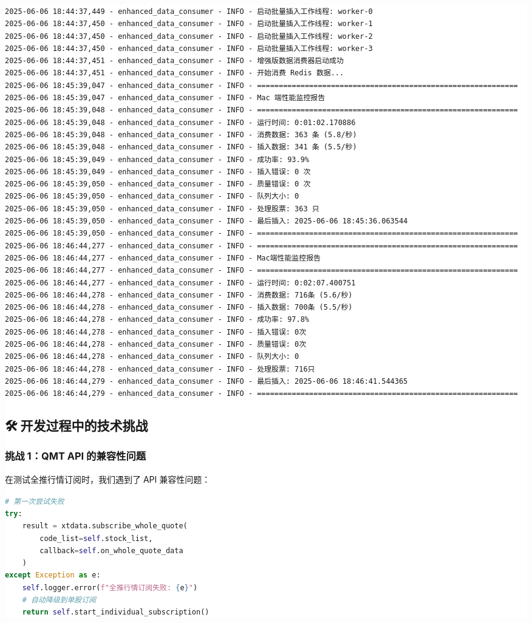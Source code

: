 ```
2025-06-06 18:44:37,449 - enhanced_data_consumer - INFO - 启动批量插入工作线程: worker-0
2025-06-06 18:44:37,450 - enhanced_data_consumer - INFO - 启动批量插入工作线程: worker-1
2025-06-06 18:44:37,450 - enhanced_data_consumer - INFO - 启动批量插入工作线程: worker-2
2025-06-06 18:44:37,450 - enhanced_data_consumer - INFO - 启动批量插入工作线程: worker-3
2025-06-06 18:44:37,451 - enhanced_data_consumer - INFO - 增强版数据消费器启动成功
2025-06-06 18:44:37,451 - enhanced_data_consumer - INFO - 开始消费 Redis 数据...
2025-06-06 18:45:39,047 - enhanced_data_consumer - INFO - ============================================================
2025-06-06 18:45:39,047 - enhanced_data_consumer - INFO - Mac 端性能监控报告
2025-06-06 18:45:39,048 - enhanced_data_consumer - INFO - ============================================================
2025-06-06 18:45:39,048 - enhanced_data_consumer - INFO - 运行时间: 0:01:02.170886
2025-06-06 18:45:39,048 - enhanced_data_consumer - INFO - 消费数据: 363 条 (5.8/秒)
2025-06-06 18:45:39,048 - enhanced_data_consumer - INFO - 插入数据: 341 条 (5.5/秒)
2025-06-06 18:45:39,049 - enhanced_data_consumer - INFO - 成功率: 93.9%
2025-06-06 18:45:39,049 - enhanced_data_consumer - INFO - 插入错误: 0 次
2025-06-06 18:45:39,050 - enhanced_data_consumer - INFO - 质量错误: 0 次
2025-06-06 18:45:39,050 - enhanced_data_consumer - INFO - 队列大小: 0
2025-06-06 18:45:39,050 - enhanced_data_consumer - INFO - 处理股票: 363 只
2025-06-06 18:45:39,050 - enhanced_data_consumer - INFO - 最后插入: 2025-06-06 18:45:36.063544
2025-06-06 18:45:39,050 - enhanced_data_consumer - INFO - ============================================================
2025-06-06 18:46:44,277 - enhanced_data_consumer - INFO - ============================================================
2025-06-06 18:46:44,277 - enhanced_data_consumer - INFO - Mac端性能监控报告
2025-06-06 18:46:44,277 - enhanced_data_consumer - INFO - ============================================================
2025-06-06 18:46:44,277 - enhanced_data_consumer - INFO - 运行时间: 0:02:07.400751
2025-06-06 18:46:44,278 - enhanced_data_consumer - INFO - 消费数据: 716条 (5.6/秒)
2025-06-06 18:46:44,278 - enhanced_data_consumer - INFO - 插入数据: 700条 (5.5/秒)
2025-06-06 18:46:44,278 - enhanced_data_consumer - INFO - 成功率: 97.8%
2025-06-06 18:46:44,278 - enhanced_data_consumer - INFO - 插入错误: 0次
2025-06-06 18:46:44,278 - enhanced_data_consumer - INFO - 质量错误: 0次
2025-06-06 18:46:44,278 - enhanced_data_consumer - INFO - 队列大小: 0
2025-06-06 18:46:44,278 - enhanced_data_consumer - INFO - 处理股票: 716只
2025-06-06 18:46:44,279 - enhanced_data_consumer - INFO - 最后插入: 2025-06-06 18:46:41.544365
2025-06-06 18:46:44,279 - enhanced_data_consumer - INFO - ============================================================
```

## 🛠️ **开发过程中的技术挑战**

### 挑战 1：QMT API 的兼容性问题

在测试全推行情订阅时，我们遇到了 API 兼容性问题：

```python
# 第一次尝试失败
try:
    result = xtdata.subscribe_whole_quote(
        code_list=self.stock_list,
        callback=self.on_whole_quote_data
    )
except Exception as e:
    self.logger.error(f"全推行情订阅失败: {e}")
    # 自动降级到单股订阅
    return self.start_individual_subscription()
```
